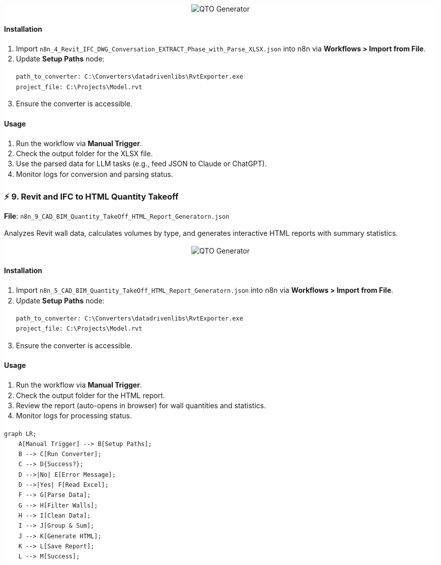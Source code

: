 <p align="center">
  <img src="https://datadrivenconstruction.io/wp-content/uploads/2025/08/n8n_Revit_IFC_DWG_Conversation_EXTRACT_Phase_with_Parse_XLSX-1.jpg" alt="QTO Generator" width="100%"/>
</p>

#### Installation
1. Import `n8n_4_Revit_IFC_DWG_Conversation_EXTRACT_Phase_with_Parse_XLSX.json` into n8n via **Workflows > Import from File**.
2. Update **Setup Paths** node:
   ```
   path_to_converter: C:\Converters\datadrivenlibs\RvtExporter.exe
   project_file: C:\Projects\Model.rvt
   ```
3. Ensure the converter is accessible.

#### Usage
1. Run the workflow via **Manual Trigger**.
2. Check the output folder for the XLSX file.
3. Use the parsed data for LLM tasks (e.g., feed JSON to Claude or ChatGPT).
4. Monitor logs for conversion and parsing status.




### ⚡️ 9. Revit and IFC to HTML Quantity Takeoff
**File**: `n8n_9_CAD_BIM_Quantity_TakeOff_HTML_Report_Generatorn.json`

Analyzes Revit wall data, calculates volumes by type, and generates interactive HTML reports with summary statistics.

<p align="center">
  <img src="https://datadrivenconstruction.io/wp-content/uploads/2025/08/n8n_CAD_BIM_Quantity_TakeOff_HTML_Report_Generator-2.jpg" alt="QTO Generator" width="100%"/>
</p>

#### Installation
1. Import `n8n_5_CAD_BIM_Quantity_TakeOff_HTML_Report_Generatorn.json` into n8n via **Workflows > Import from File**.
2. Update **Setup Paths** node:
   ```
   path_to_converter: C:\Converters\datadrivenlibs\RvtExporter.exe
   project_file: C:\Projects\Model.rvt
   ```
3. Ensure the converter is accessible.

#### Usage
1. Run the workflow via **Manual Trigger**.
2. Check the output folder for the HTML report.
3. Review the report (auto-opens in browser) for wall quantities and statistics.
4. Monitor logs for processing status.

```mermaid
graph LR;
    A[Manual Trigger] --> B[Setup Paths];
    B --> C[Run Converter];
    C --> D{Success?};
    D -->|No| E[Error Message];
    D -->|Yes| F[Read Excel];
    F --> G[Parse Data];
    G --> H[Filter Walls];
    H --> I[Clean Data];
    I --> J[Group & Sum];
    J --> K[Generate HTML];
    K --> L[Save Report];
    L --> M[Success];
```
